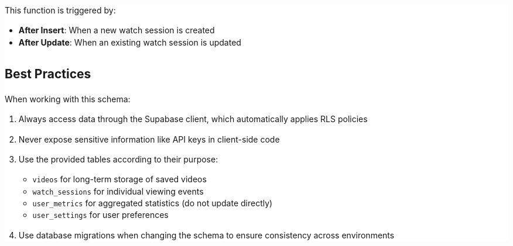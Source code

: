 This function is triggered by:

- **After Insert**: When a new watch session is created
- **After Update**: When an existing watch session is updated

## Best Practices

When working with this schema:

1. Always access data through the Supabase client, which automatically applies RLS policies
2. Never expose sensitive information like API keys in client-side code
3. Use the provided tables according to their purpose:
   - `videos` for long-term storage of saved videos
   - `watch_sessions` for individual viewing events
   - `user_metrics` for aggregated statistics (do not update directly)
   - `user_settings` for user preferences

4. Use database migrations when changing the schema to ensure consistency across environments 